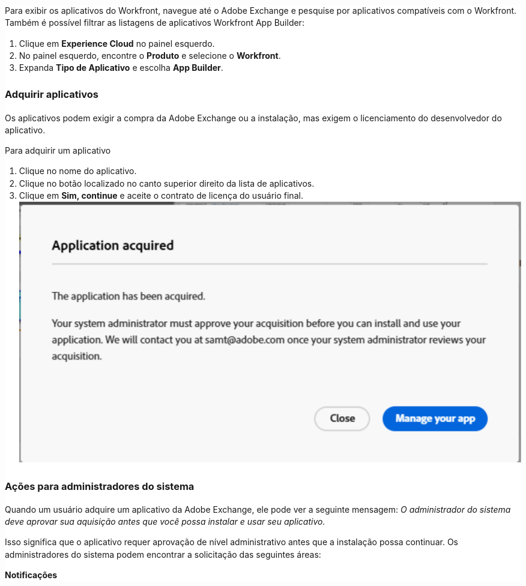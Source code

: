 Para exibir os aplicativos do Workfront, navegue até o Adobe Exchange e pesquise por aplicativos compatíveis com o Workfront. Também é possível filtrar as listagens de aplicativos Workfront App Builder:

1. Clique em **Experience Cloud** no painel esquerdo.
1. No painel esquerdo, encontre o **Produto** e selecione o **Workfront**.
1. Expanda **Tipo de Aplicativo** e escolha **App Builder**.

### Adquirir aplicativos

Os aplicativos podem exigir a compra da Adobe Exchange ou a instalação, mas exigem o licenciamento do desenvolvedor do aplicativo.

Para adquirir um aplicativo

1. Clique no nome do aplicativo.
1. Clique no botão localizado no canto superior direito da lista de aplicativos.
1. Clique em **Sim, continue** e aceite o contrato de licença do usuário final.
   ![confirmar contrato de licença](assets/2-aquire-application.png)

### Ações para administradores do sistema

Quando um usuário adquire um aplicativo da Adobe Exchange, ele pode ver a seguinte mensagem: _O administrador do sistema deve aprovar sua aquisição antes que você possa instalar e usar seu aplicativo._

Isso significa que o aplicativo requer aprovação de nível administrativo antes que a instalação possa continuar. Os administradores do sistema podem encontrar a solicitação das seguintes áreas:

**Notificações**
